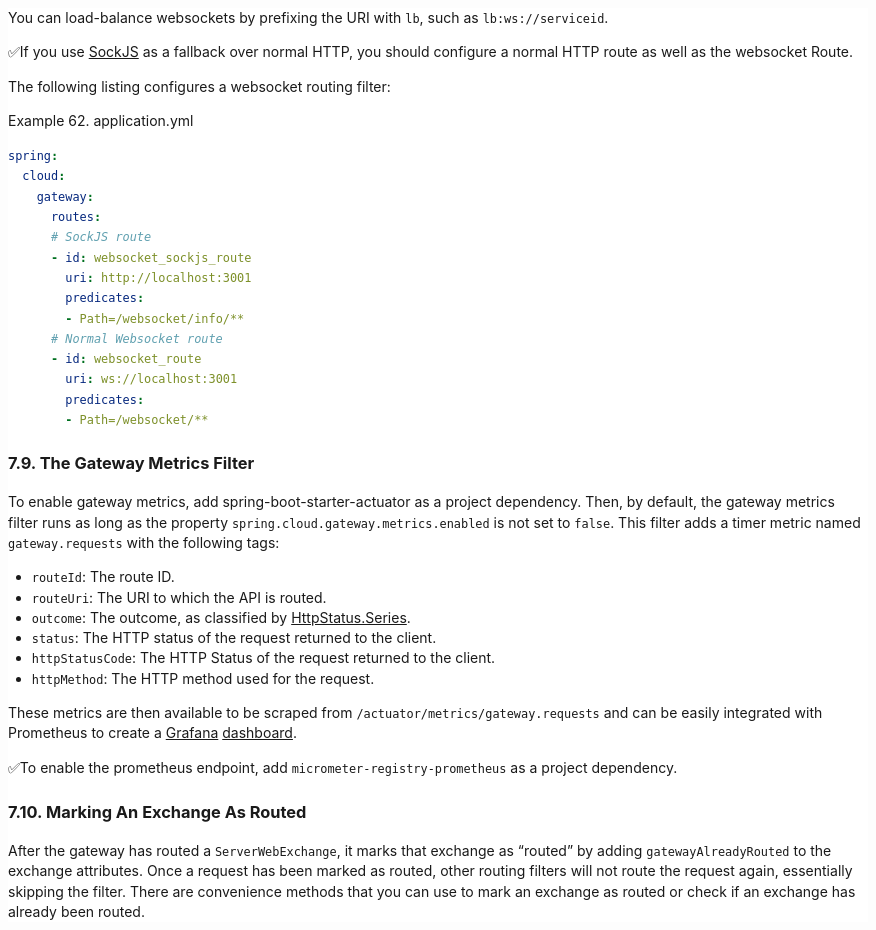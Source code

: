 You can load-balance websockets by prefixing the URI with `lb`, such as `lb:ws://serviceid`.

:white_check_mark:If you use [SockJS](https://github.com/sockjs) as a fallback over normal HTTP, you should configure a normal HTTP route as well as the websocket Route.

The following listing configures a websocket routing filter:

Example 62. application.yml

```yaml
spring:
  cloud:
    gateway:
      routes:
      # SockJS route
      - id: websocket_sockjs_route
        uri: http://localhost:3001
        predicates:
        - Path=/websocket/info/**
      # Normal Websocket route
      - id: websocket_route
        uri: ws://localhost:3001
        predicates:
        - Path=/websocket/**
```

### 7.9. The Gateway Metrics Filter

To enable gateway metrics, add spring-boot-starter-actuator as a project dependency. Then, by default, the gateway metrics filter runs as long as the property `spring.cloud.gateway.metrics.enabled` is not set to `false`. This filter adds a timer metric named `gateway.requests` with the following tags:

- `routeId`: The route ID.
- `routeUri`: The URI to which the API is routed.
- `outcome`: The outcome, as classified by [HttpStatus.Series](https://docs.spring.io/spring-framework/docs/current/javadoc-api/org/springframework/http/HttpStatus.Series.html).
- `status`: The HTTP status of the request returned to the client.
- `httpStatusCode`: The HTTP Status of the request returned to the client.
- `httpMethod`: The HTTP method used for the request.

These metrics are then available to be scraped from `/actuator/metrics/gateway.requests` and can be easily integrated with Prometheus to create a [Grafana](https://docs.spring.io/spring-cloud-gateway/docs/2.2.5.RELEASE/reference/html/images/gateway-grafana-dashboard.jpeg) [dashboard](https://docs.spring.io/spring-cloud-gateway/docs/2.2.5.RELEASE/reference/html/gateway-grafana-dashboard.json).

:white_check_mark:To enable the prometheus endpoint, add `micrometer-registry-prometheus` as a project dependency.

### 7.10. Marking An Exchange As Routed

After the gateway has routed a `ServerWebExchange`, it marks that exchange as “routed” by adding `gatewayAlreadyRouted` to the exchange attributes. Once a request has been marked as routed, other routing filters will not route the request again, essentially skipping the filter. There are convenience methods that you can use to mark an exchange as routed or check if an exchange has already been routed.
